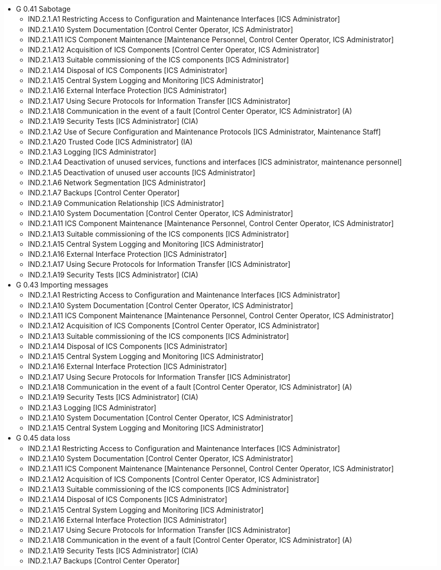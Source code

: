 * G 0.41 Sabotage
  * IND.2.1.A1 Restricting Access to Configuration and Maintenance Interfaces [ICS Administrator]
  * IND.2.1.A10 System Documentation [Control Center Operator, ICS Administrator]
  * IND.2.1.A11 ICS Component Maintenance [Maintenance Personnel, Control Center Operator, ICS Administrator]
  * IND.2.1.A12 Acquisition of ICS Components [Control Center Operator, ICS Administrator]
  * IND.2.1.A13 Suitable commissioning of the ICS components [ICS Administrator]
  * IND.2.1.A14 Disposal of ICS Components [ICS Administrator]
  * IND.2.1.A15 Central System Logging and Monitoring [ICS Administrator]
  * IND.2.1.A16 External Interface Protection [ICS Administrator]
  * IND.2.1.A17 Using Secure Protocols for Information Transfer [ICS Administrator]
  * IND.2.1.A18 Communication in the event of a fault [Control Center Operator, ICS Administrator] (A)
  * IND.2.1.A19 Security Tests [ICS Administrator] (CIA)
  * IND.2.1.A2 Use of Secure Configuration and Maintenance Protocols [ICS Administrator, Maintenance Staff]
  * IND.2.1.A20 Trusted Code [ICS Administrator] (IA)
  * IND.2.1.A3 Logging [ICS Administrator]
  * IND.2.1.A4 Deactivation of unused services, functions and interfaces [ICS administrator, maintenance personnel]
  * IND.2.1.A5 Deactivation of unused user accounts [ICS Administrator]
  * IND.2.1.A6 Network Segmentation [ICS Administrator]
  * IND.2.1.A7 Backups [Control Center Operator]
  * IND.2.1.A9 Communication Relationship [ICS Administrator]
  * IND.2.1.A10 System Documentation [Control Center Operator, ICS Administrator]
  * IND.2.1.A11 ICS Component Maintenance [Maintenance Personnel, Control Center Operator, ICS Administrator]
  * IND.2.1.A13 Suitable commissioning of the ICS components [ICS Administrator]
  * IND.2.1.A15 Central System Logging and Monitoring [ICS Administrator]
  * IND.2.1.A16 External Interface Protection [ICS Administrator]
  * IND.2.1.A17 Using Secure Protocols for Information Transfer [ICS Administrator]
  * IND.2.1.A19 Security Tests [ICS Administrator] (CIA)
* G 0.43 Importing messages
  * IND.2.1.A1 Restricting Access to Configuration and Maintenance Interfaces [ICS Administrator]
  * IND.2.1.A10 System Documentation [Control Center Operator, ICS Administrator]
  * IND.2.1.A11 ICS Component Maintenance [Maintenance Personnel, Control Center Operator, ICS Administrator]
  * IND.2.1.A12 Acquisition of ICS Components [Control Center Operator, ICS Administrator]
  * IND.2.1.A13 Suitable commissioning of the ICS components [ICS Administrator]
  * IND.2.1.A14 Disposal of ICS Components [ICS Administrator]
  * IND.2.1.A15 Central System Logging and Monitoring [ICS Administrator]
  * IND.2.1.A16 External Interface Protection [ICS Administrator]
  * IND.2.1.A17 Using Secure Protocols for Information Transfer [ICS Administrator]
  * IND.2.1.A18 Communication in the event of a fault [Control Center Operator, ICS Administrator] (A)
  * IND.2.1.A19 Security Tests [ICS Administrator] (CIA)
  * IND.2.1.A3 Logging [ICS Administrator]
  * IND.2.1.A10 System Documentation [Control Center Operator, ICS Administrator]
  * IND.2.1.A15 Central System Logging and Monitoring [ICS Administrator]
* G 0.45 data loss
  * IND.2.1.A1 Restricting Access to Configuration and Maintenance Interfaces [ICS Administrator]
  * IND.2.1.A10 System Documentation [Control Center Operator, ICS Administrator]
  * IND.2.1.A11 ICS Component Maintenance [Maintenance Personnel, Control Center Operator, ICS Administrator]
  * IND.2.1.A12 Acquisition of ICS Components [Control Center Operator, ICS Administrator]
  * IND.2.1.A13 Suitable commissioning of the ICS components [ICS Administrator]
  * IND.2.1.A14 Disposal of ICS Components [ICS Administrator]
  * IND.2.1.A15 Central System Logging and Monitoring [ICS Administrator]
  * IND.2.1.A16 External Interface Protection [ICS Administrator]
  * IND.2.1.A17 Using Secure Protocols for Information Transfer [ICS Administrator]
  * IND.2.1.A18 Communication in the event of a fault [Control Center Operator, ICS Administrator] (A)
  * IND.2.1.A19 Security Tests [ICS Administrator] (CIA)
  * IND.2.1.A7 Backups [Control Center Operator]